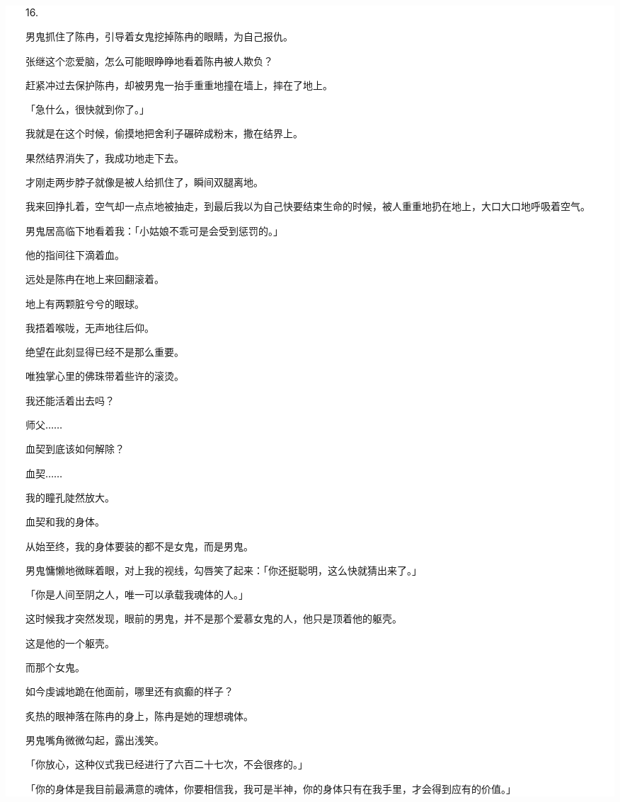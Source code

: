 &emsp;&emsp;16.  
  
&emsp;&emsp;男鬼抓住了陈冉，引导着女鬼挖掉陈冉的眼睛，为自己报仇。  
  
&emsp;&emsp;张继这个恋爱脑，怎么可能眼睁睁地看着陈冉被人欺负？  
  
&emsp;&emsp;赶紧冲过去保护陈冉，却被男鬼一抬手重重地撞在墙上，摔在了地上。  
  
&emsp;&emsp;「急什么，很快就到你了。」  
  
&emsp;&emsp;我就是在这个时候，偷摸地把舍利子碾碎成粉末，撒在结界上。  
  
&emsp;&emsp;果然结界消失了，我成功地走下去。  
  
&emsp;&emsp;才刚走两步脖子就像是被人给抓住了，瞬间双腿离地。  
  
&emsp;&emsp;我来回挣扎着，空气却一点点地被抽走，到最后我以为自己快要结束生命的时候，被人重重地扔在地上，大口大口地呼吸着空气。  
  
&emsp;&emsp;男鬼居高临下地看着我：「小姑娘不乖可是会受到惩罚的。」  
  
&emsp;&emsp;他的指间往下滴着血。  
  
&emsp;&emsp;远处是陈冉在地上来回翻滚着。  
  
&emsp;&emsp;地上有两颗脏兮兮的眼球。  
  
&emsp;&emsp;我捂着喉咙，无声地往后仰。  
  
&emsp;&emsp;绝望在此刻显得已经不是那么重要。  
  
&emsp;&emsp;唯独掌心里的佛珠带着些许的滚烫。  
  
&emsp;&emsp;我还能活着出去吗？  
  
&emsp;&emsp;师父……  
  
&emsp;&emsp;血契到底该如何解除？  
  
&emsp;&emsp;血契……  
  
&emsp;&emsp;我的瞳孔陡然放大。  
  
&emsp;&emsp;血契和我的身体。  
  
&emsp;&emsp;从始至终，我的身体要装的都不是女鬼，而是男鬼。  
  
&emsp;&emsp;男鬼慵懒地微眯着眼，对上我的视线，勾唇笑了起来：「你还挺聪明，这么快就猜出来了。」  
  
&emsp;&emsp;「你是人间至阴之人，唯一可以承载我魂体的人。」  
  
&emsp;&emsp;这时候我才突然发现，眼前的男鬼，并不是那个爱慕女鬼的人，他只是顶着他的躯壳。  
  
&emsp;&emsp;这是他的一个躯壳。  
  
&emsp;&emsp;而那个女鬼。  
  
&emsp;&emsp;如今虔诚地跪在他面前，哪里还有疯癫的样子？  
  
&emsp;&emsp;炙热的眼神落在陈冉的身上，陈冉是她的理想魂体。  
  
&emsp;&emsp;男鬼嘴角微微勾起，露出浅笑。  
  
&emsp;&emsp;「你放心，这种仪式我已经进行了六百二十七次，不会很疼的。」  
  
&emsp;&emsp;「你的身体是我目前最满意的魂体，你要相信我，我可是半神，你的身体只有在我手里，才会得到应有的价值。」  
  